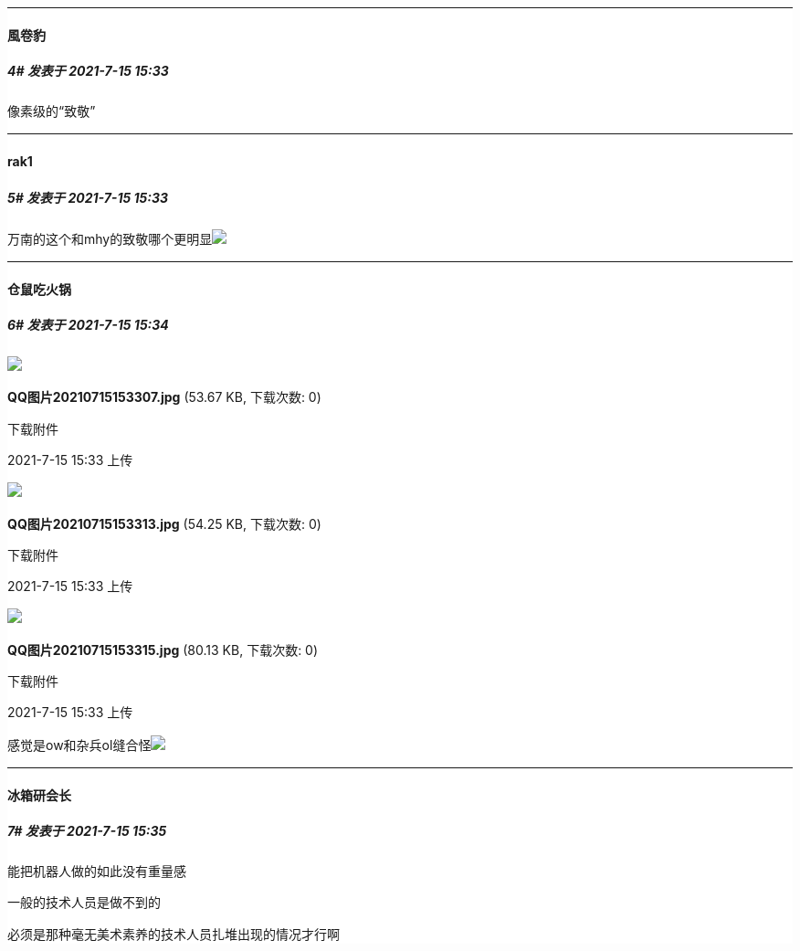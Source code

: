 *****

####  風卷豹  
##### 4#       发表于 2021-7-15 15:33

像素级的“致敬”

*****

####  rak1  
##### 5#       发表于 2021-7-15 15:33

万南的这个和mhy的致敬哪个更明显<img src="https://static.saraba1st.com/image/smiley/face2017/067.png" referrerpolicy="no-referrer">

*****

####  仓鼠吃火锅  
##### 6#       发表于 2021-7-15 15:34

<img src="https://img.saraba1st.com/forum/202107/15/153330m89nhthm9mq8yyd9.jpg" referrerpolicy="no-referrer">

<strong>QQ图片20210715153307.jpg</strong> (53.67 KB, 下载次数: 0)

下载附件

2021-7-15 15:33 上传

<img src="https://img.saraba1st.com/forum/202107/15/153334xabia5a5zmhb8zbm.jpg" referrerpolicy="no-referrer">

<strong>QQ图片20210715153313.jpg</strong> (54.25 KB, 下载次数: 0)

下载附件

2021-7-15 15:33 上传

<img src="https://img.saraba1st.com/forum/202107/15/153337nrzbqs8ovl5oqvgf.jpg" referrerpolicy="no-referrer">

<strong>QQ图片20210715153315.jpg</strong> (80.13 KB, 下载次数: 0)

下载附件

2021-7-15 15:33 上传

感觉是ow和杂兵ol缝合怪<img src="https://static.saraba1st.com/image/smiley/face2017/013.png" referrerpolicy="no-referrer">

*****

####  冰箱研会长  
##### 7#       发表于 2021-7-15 15:35

能把机器人做的如此没有重量感

一般的技术人员是做不到的

必须是那种毫无美术素养的技术人员扎堆出现的情况才行啊
